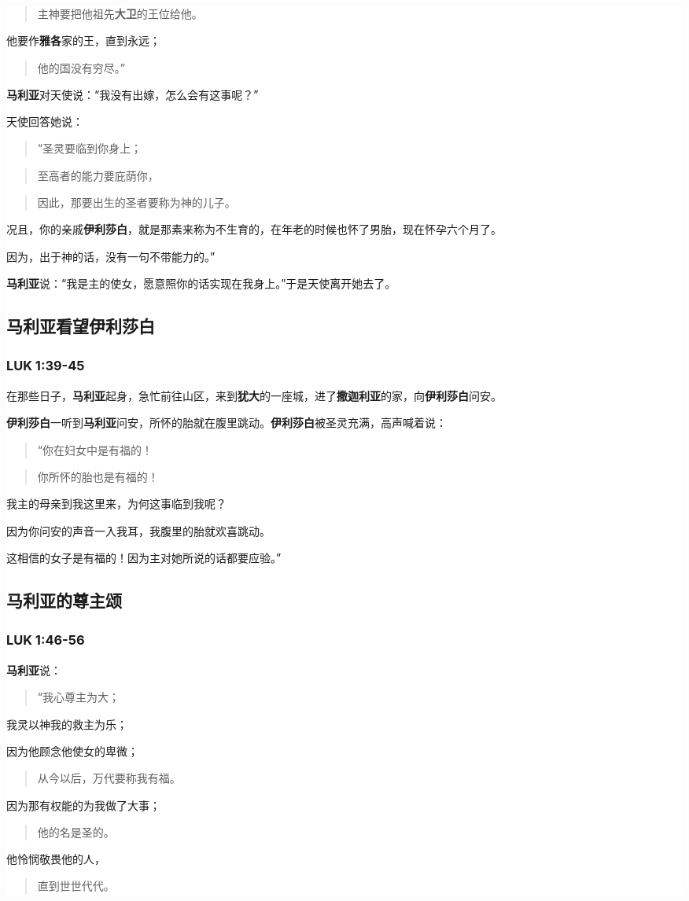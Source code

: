 > 主神要把他祖先**大卫**的王位给他。

他要作**雅各**家的王，直到永远；

> 他的国没有穷尽。”

**马利亚**对天使说：“我没有出嫁，怎么会有这事呢？”

天使回答她说：

> “圣灵要临到你身上；

> 至高者的能力要庇荫你，

> 因此，那要出生的圣者要称为神的儿子。

况且，你的亲戚**伊利莎白**，就是那素来称为不生育的，在年老的时候也怀了男胎，现在怀孕六个月了。

因为，出于神的话，没有一句不带能力的。”

**马利亚**说：“我是主的使女，愿意照你的话实现在我身上。”于是天使离开她去了。

## <a id='1996' name='1996'></a>马利亚看望伊利莎白

### LUK 1:39-45

在那些日子，**马利亚**起身，急忙前往山区，来到**犹大**的一座城，进了**撒迦利亚**的家，向**伊利莎白**问安。

**伊利莎白**一听到**马利亚**问安，所怀的胎就在腹里跳动。**伊利莎白**被圣灵充满，高声喊着说：

> “你在妇女中是有福的！

> 你所怀的胎也是有福的！

我主的母亲到我这里来，为何这事临到我呢？

因为你问安的声音一入我耳，我腹里的胎就欢喜跳动。

这相信的女子是有福的！因为主对她所说的话都要应验。”

## <a id='1997' name='1997'></a>马利亚的尊主颂

### LUK 1:46-56

**马利亚**说：

> “我心尊主为大；

我灵以神我的救主为乐；

因为他顾念他使女的卑微；

> 从今以后，万代要称我有福。

因为那有权能的为我做了大事；

> 他的名是圣的。

他怜悯敬畏他的人，

> 直到世世代代。
